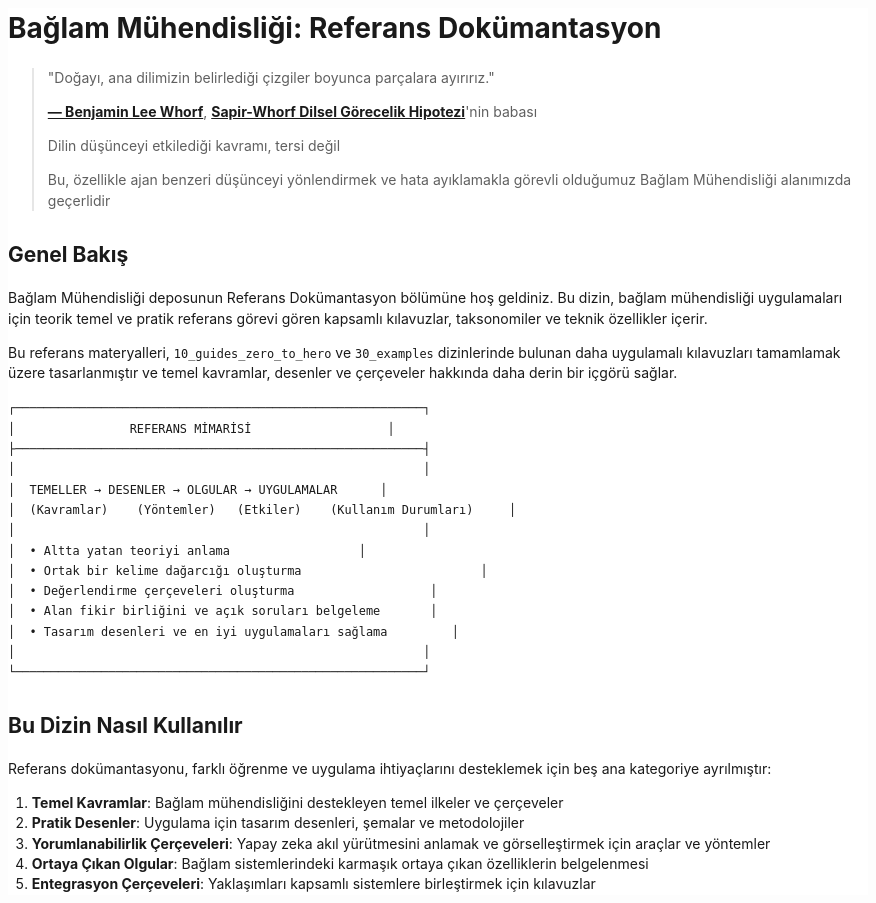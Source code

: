 # Bağlam Mühendisliği: Referans Dokümantasyon

> "Doğayı, ana dilimizin belirlediği çizgiler boyunca parçalara ayırırız."
>
> [**— Benjamin Lee Whorf**](https://en.wikipedia.org/wiki/Benjamin_Lee_Whorf), [**Sapir-Whorf Dilsel Görecelik Hipotezi**](https://en.wikipedia.org/wiki/Linguistic_relativity)'nin babası
>
> 
> Dilin düşünceyi etkilediği kavramı, tersi değil
>
> Bu, özellikle ajan benzeri düşünceyi yönlendirmek ve hata ayıklamakla görevli olduğumuz Bağlam Mühendisliği alanımızda geçerlidir

## Genel Bakış

Bağlam Mühendisliği deposunun Referans Dokümantasyon bölümüne hoş geldiniz. Bu dizin, bağlam mühendisliği uygulamaları için teorik temel ve pratik referans görevi gören kapsamlı kılavuzlar, taksonomiler ve teknik özellikler içerir.

Bu referans materyalleri, `10_guides_zero_to_hero` ve `30_examples` dizinlerinde bulunan daha uygulamalı kılavuzları tamamlamak üzere tasarlanmıştır ve temel kavramlar, desenler ve çerçeveler hakkında daha derin bir içgörü sağlar.

```
┌─────────────────────────────────────────────────────────┐
│                REFERANS MİMARİSİ                   │
├─────────────────────────────────────────────────────────┤
│                                                         │
│  TEMELLER → DESENLER → OLGULAR → UYGULAMALAR      │
│  (Kavramlar)    (Yöntemler)   (Etkiler)    (Kullanım Durumları)     │
│                                                         │
│  • Altta yatan teoriyi anlama                  │
│  • Ortak bir kelime dağarcığı oluşturma                         │
│  • Değerlendirme çerçeveleri oluşturma                   │
│  • Alan fikir birliğini ve açık soruları belgeleme       │
│  • Tasarım desenleri ve en iyi uygulamaları sağlama         │
│                                                         │
└─────────────────────────────────────────────────────────┘
```

## Bu Dizin Nasıl Kullanılır

Referans dokümantasyonu, farklı öğrenme ve uygulama ihtiyaçlarını desteklemek için beş ana kategoriye ayrılmıştır:

1. **Temel Kavramlar**: Bağlam mühendisliğini destekleyen temel ilkeler ve çerçeveler
2. **Pratik Desenler**: Uygulama için tasarım desenleri, şemalar ve metodolojiler
3. **Yorumlanabilirlik Çerçeveleri**: Yapay zeka akıl yürütmesini anlamak ve görselleştirmek için araçlar ve yöntemler
4. **Ortaya Çıkan Olgular**: Bağlam sistemlerindeki karmaşık ortaya çıkan özelliklerin belgelenmesi
5. **Entegrasyon Çerçeveleri**: Yaklaşımları kapsamlı sistemlere birleştirmek için kılavuzlar
